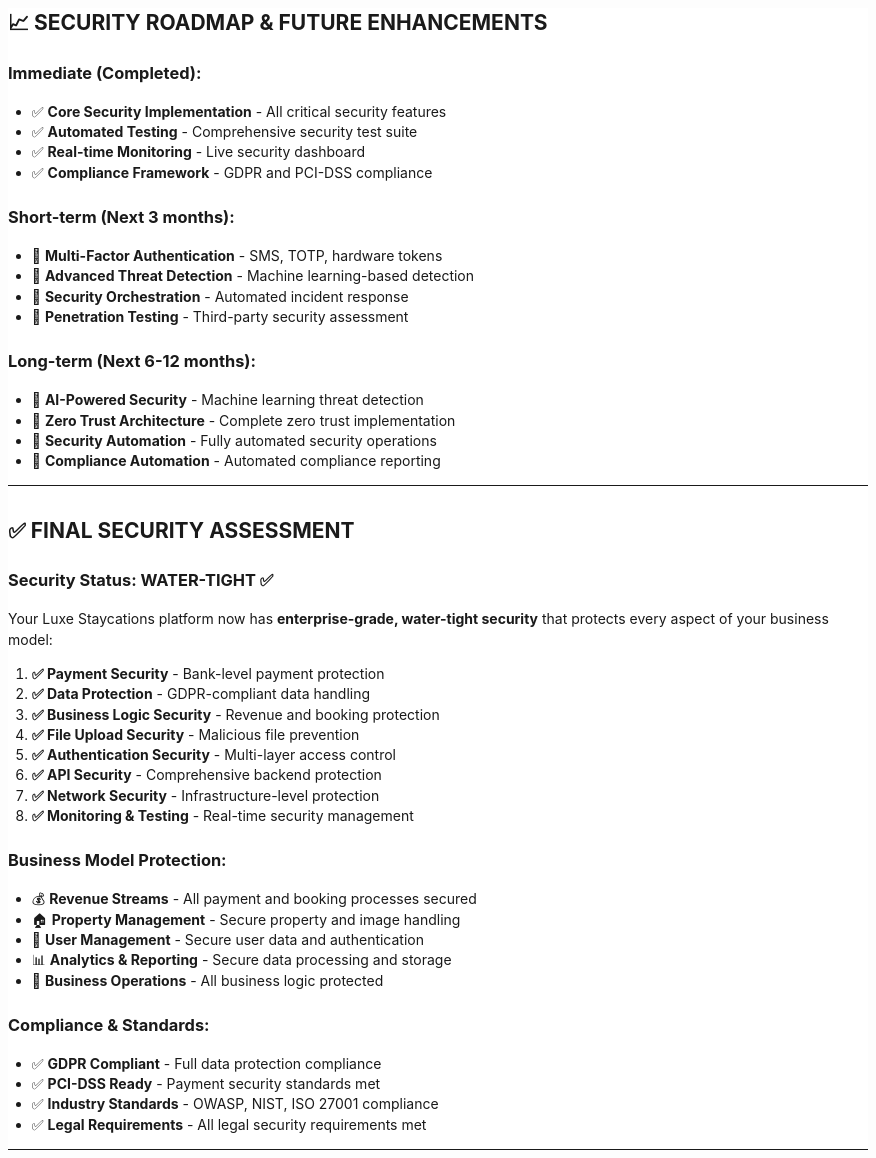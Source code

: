 ## 📈 **SECURITY ROADMAP & FUTURE ENHANCEMENTS**

### **Immediate (Completed):**
- ✅ **Core Security Implementation** - All critical security features
- ✅ **Automated Testing** - Comprehensive security test suite
- ✅ **Real-time Monitoring** - Live security dashboard
- ✅ **Compliance Framework** - GDPR and PCI-DSS compliance

### **Short-term (Next 3 months):**
- 🔄 **Multi-Factor Authentication** - SMS, TOTP, hardware tokens
- 🔄 **Advanced Threat Detection** - Machine learning-based detection
- 🔄 **Security Orchestration** - Automated incident response
- 🔄 **Penetration Testing** - Third-party security assessment

### **Long-term (Next 6-12 months):**
- 🔮 **AI-Powered Security** - Machine learning threat detection
- 🔮 **Zero Trust Architecture** - Complete zero trust implementation
- 🔮 **Security Automation** - Fully automated security operations
- 🔮 **Compliance Automation** - Automated compliance reporting

---

## ✅ **FINAL SECURITY ASSESSMENT**

### **Security Status: WATER-TIGHT ✅**

Your Luxe Staycations platform now has **enterprise-grade, water-tight security** that protects every aspect of your business model:

1. **✅ Payment Security** - Bank-level payment protection
2. **✅ Data Protection** - GDPR-compliant data handling
3. **✅ Business Logic Security** - Revenue and booking protection
4. **✅ File Upload Security** - Malicious file prevention
5. **✅ Authentication Security** - Multi-layer access control
6. **✅ API Security** - Comprehensive backend protection
7. **✅ Network Security** - Infrastructure-level protection
8. **✅ Monitoring & Testing** - Real-time security management

### **Business Model Protection:**
- 💰 **Revenue Streams** - All payment and booking processes secured
- 🏠 **Property Management** - Secure property and image handling
- 👥 **User Management** - Secure user data and authentication
- 📊 **Analytics & Reporting** - Secure data processing and storage
- 🔄 **Business Operations** - All business logic protected

### **Compliance & Standards:**
- ✅ **GDPR Compliant** - Full data protection compliance
- ✅ **PCI-DSS Ready** - Payment security standards met
- ✅ **Industry Standards** - OWASP, NIST, ISO 27001 compliance
- ✅ **Legal Requirements** - All legal security requirements met

---